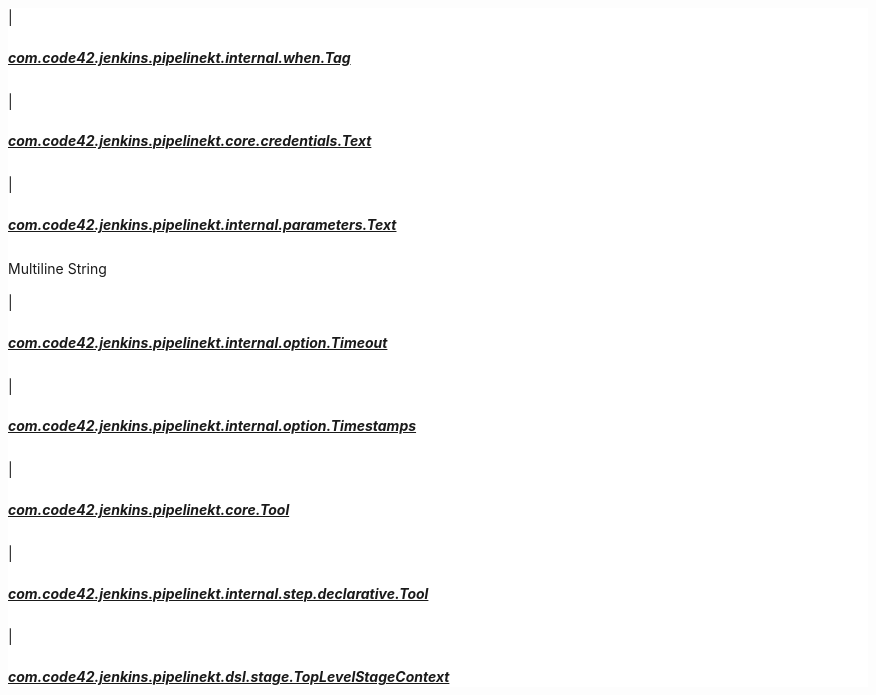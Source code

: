 
|

##### [com.code42.jenkins.pipelinekt.internal.when.Tag](../com.code42.jenkins.pipelinekt.internal.when/-tag/index.md)


|

##### [com.code42.jenkins.pipelinekt.core.credentials.Text](../com.code42.jenkins.pipelinekt.core.credentials/-text/index.md)


|

##### [com.code42.jenkins.pipelinekt.internal.parameters.Text](../com.code42.jenkins.pipelinekt.internal.parameters/-text/index.md)

Multiline String


|

##### [com.code42.jenkins.pipelinekt.internal.option.Timeout](../com.code42.jenkins.pipelinekt.internal.option/-timeout/index.md)


|

##### [com.code42.jenkins.pipelinekt.internal.option.Timestamps](../com.code42.jenkins.pipelinekt.internal.option/-timestamps/index.md)


|

##### [com.code42.jenkins.pipelinekt.core.Tool](../com.code42.jenkins.pipelinekt.core/-tool.md)


|

##### [com.code42.jenkins.pipelinekt.internal.step.declarative.Tool](../com.code42.jenkins.pipelinekt.internal.step.declarative/-tool/index.md)


|

##### [com.code42.jenkins.pipelinekt.dsl.stage.TopLevelStageContext](../com.code42.jenkins.pipelinekt.dsl.stage/-top-level-stage-context/index.md)
